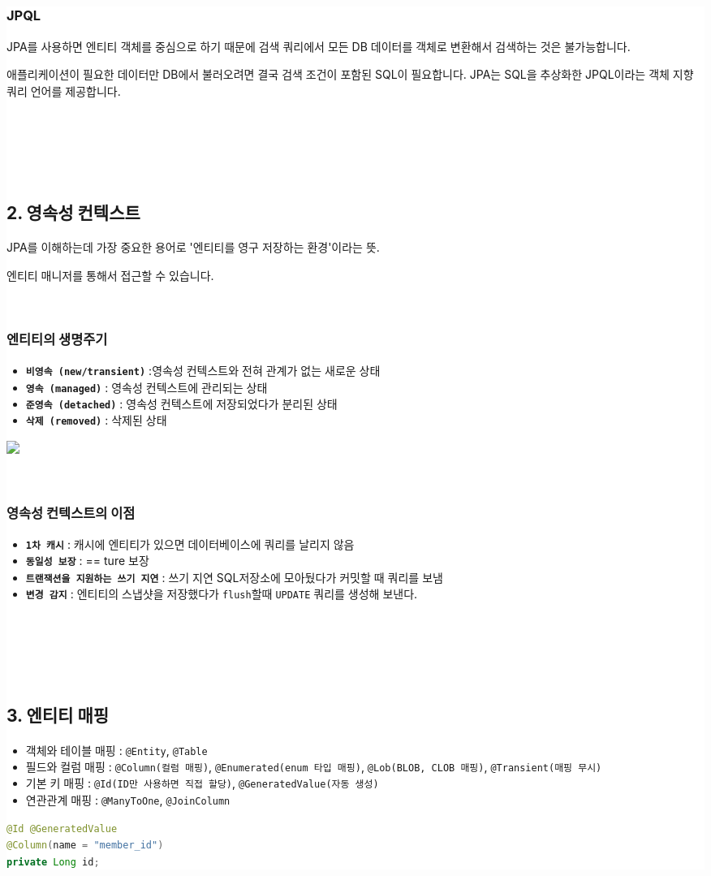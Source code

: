 ### JPQL
JPA를 사용하면 엔티티 객체를 중심으로 하기 때문에 검색 쿼리에서 모든 DB 데이터를 객체로 변환해서 검색하는 것은 불가능합니다.

애플리케이션이 필요한 데이터만 DB에서 불러오려면 결국 검색 조건이 포함된 SQL이 필요합니다. JPA는 SQL을 추상화한 JPQL이라는 객체 지향 쿼리 언어를 제공합니다.

<br>
<br>
<br>
<br>

## 2. 영속성 컨텍스트
JPA를 이해하는데 가장 중요한 용어로 '엔티티를 영구 저장하는 환경'이라는 뜻.

엔티티 매니저를 통해서 접근할 수 있습니다.

<br>

### 엔티티의 생명주기

>
- **`비영속 (new/transient)`** :영속성 컨텍스트와 전혀 관계가 없는 새로운 상태 
- **`영속 (managed)`** : 영속성 컨텍스트에 관리되는 상태 
- **`준영속 (detached)`** : 영속성 컨텍스트에 저장되었다가 분리된 상태 
- **`삭제 (removed)`** : 삭제된 상태


![](https://velog.velcdn.com/images/dodo4723/post/7b48816d-bf03-420b-a38d-9c641fe4650a/image.png)

<br>

### 영속성 컨텍스트의 이점

>
- **`1차 캐시`** : 캐시에 엔티티가 있으면 데이터베이스에 쿼리를 날리지 않음
- **`동일성 보장`** : == ture 보장
- **`트랜잭션을 지원하는 쓰기 지연`** : 쓰기 지연 SQL저장소에 모아뒀다가 커밋할 때 쿼리를 보냄
- **`변경 감지`** : 엔티티의 스냅샷을 저장했다가 `flush`할때 `UPDATE` 쿼리를 생성해 보낸다.

<br>
<br>
<br>
<br>

## 3. 엔티티 매핑

>
- 객체와 테이블 매핑 : `@Entity`, `@Table`
- 필드와 컬럼 매핑 : `@Column(컬럼 매핑)`, `@Enumerated(enum 타입 매핑)`, `@Lob(BLOB, CLOB 매핑)`, `@Transient(매핑 무시)`
- 기본 키 매핑 : `@Id(ID만 사용하면 직접 할당)`, `@GeneratedValue(자동 생성)`
- 연관관계 매핑 : `@ManyToOne`, `@JoinColumn`

```java
@Id @GeneratedValue
@Column(name = "member_id")
private Long id;
```
